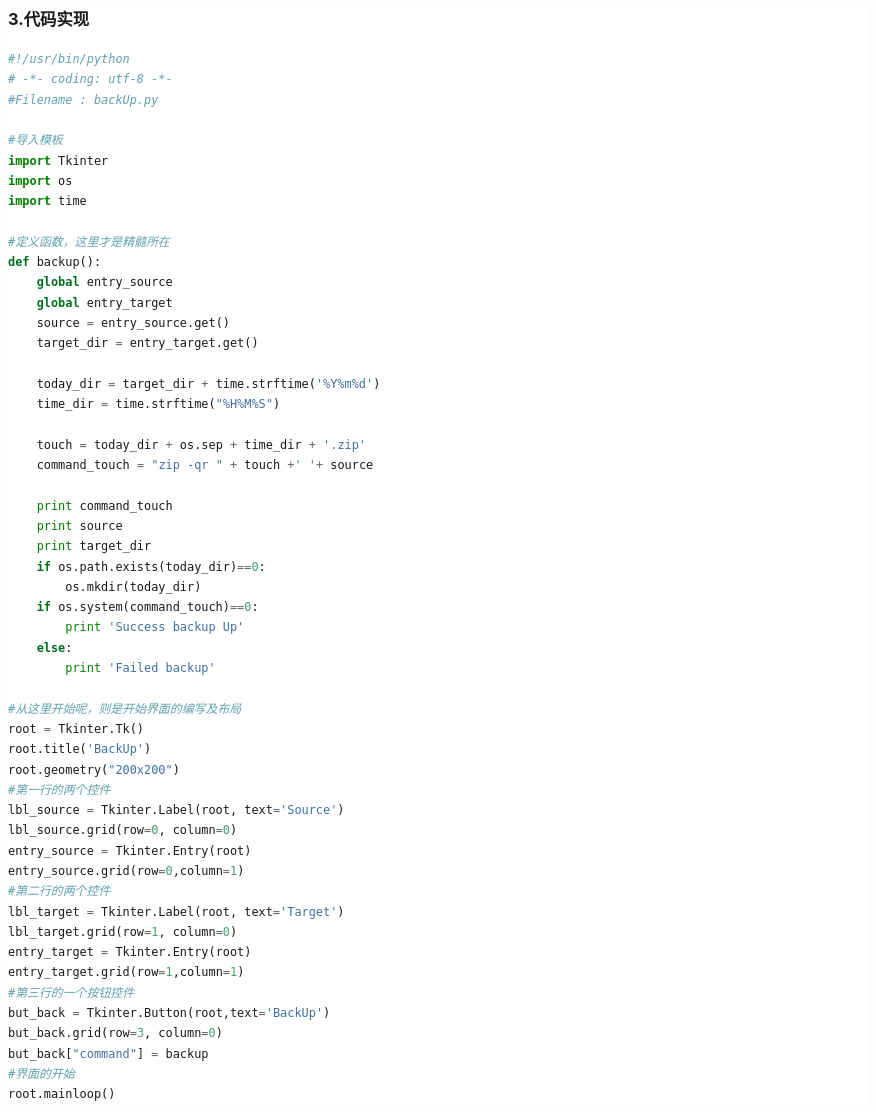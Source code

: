 ### 3.代码实现

```py
#!/usr/bin/python
# -*- coding: utf-8 -*-
#Filename : backUp.py

#导入模板
import Tkinter
import os
import time

#定义函数，这里才是精髓所在
def backup():
    global entry_source
    global entry_target
    source = entry_source.get()
    target_dir = entry_target.get()

    today_dir = target_dir + time.strftime('%Y%m%d')
    time_dir = time.strftime("%H%M%S")

    touch = today_dir + os.sep + time_dir + '.zip'
    command_touch = "zip -qr " + touch +' '+ source

    print command_touch
    print source
    print target_dir
    if os.path.exists(today_dir)==0:
        os.mkdir(today_dir)
    if os.system(command_touch)==0:
        print 'Success backup Up'
    else:
        print 'Failed backup'

#从这里开始呢，则是开始界面的编写及布局
root = Tkinter.Tk()
root.title('BackUp')
root.geometry("200x200")
#第一行的两个控件
lbl_source = Tkinter.Label(root, text='Source')
lbl_source.grid(row=0, column=0)
entry_source = Tkinter.Entry(root)
entry_source.grid(row=0,column=1)
#第二行的两个控件
lbl_target = Tkinter.Label(root, text='Target')
lbl_target.grid(row=1, column=0)
entry_target = Tkinter.Entry(root)
entry_target.grid(row=1,column=1)
#第三行的一个按钮控件
but_back = Tkinter.Button(root,text='BackUp')
but_back.grid(row=3, column=0)
but_back["command"] = backup
#界面的开始
root.mainloop() 
```
